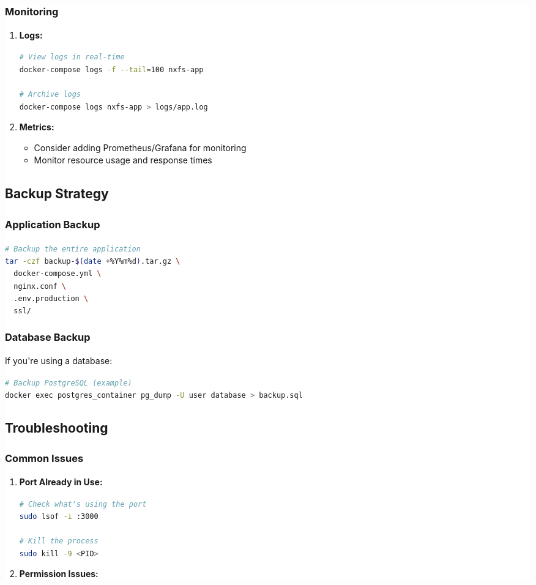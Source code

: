 ### Monitoring

1. **Logs:**

   ```bash
   # View logs in real-time
   docker-compose logs -f --tail=100 nxfs-app

   # Archive logs
   docker-compose logs nxfs-app > logs/app.log
   ```

2. **Metrics:**
   - Consider adding Prometheus/Grafana for monitoring
   - Monitor resource usage and response times

## Backup Strategy

### Application Backup

```bash
# Backup the entire application
tar -czf backup-$(date +%Y%m%d).tar.gz \
  docker-compose.yml \
  nginx.conf \
  .env.production \
  ssl/
```

### Database Backup

If you're using a database:

```bash
# Backup PostgreSQL (example)
docker exec postgres_container pg_dump -U user database > backup.sql
```

## Troubleshooting

### Common Issues

1. **Port Already in Use:**

   ```bash
   # Check what's using the port
   sudo lsof -i :3000

   # Kill the process
   sudo kill -9 <PID>
   ```

2. **Permission Issues:**
